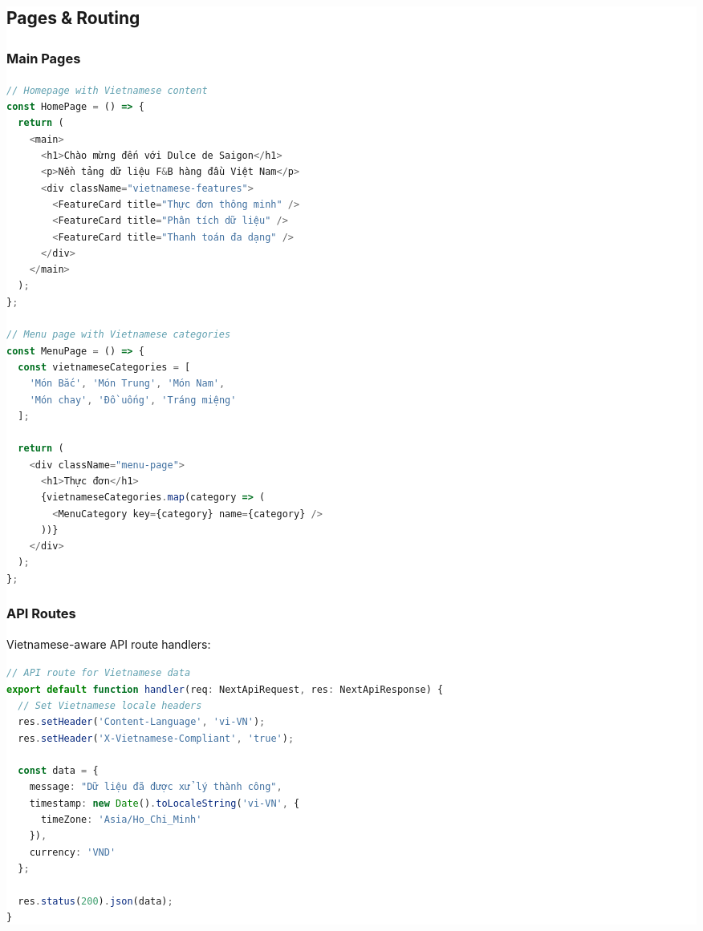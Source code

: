 ## Pages & Routing

### Main Pages

```typescript
// Homepage with Vietnamese content
const HomePage = () => {
  return (
    <main>
      <h1>Chào mừng đến với Dulce de Saigon</h1>
      <p>Nền tảng dữ liệu F&B hàng đầu Việt Nam</p>
      <div className="vietnamese-features">
        <FeatureCard title="Thực đơn thông minh" />
        <FeatureCard title="Phân tích dữ liệu" />
        <FeatureCard title="Thanh toán đa dạng" />
      </div>
    </main>
  );
};

// Menu page with Vietnamese categories
const MenuPage = () => {
  const vietnameseCategories = [
    'Món Bắc', 'Món Trung', 'Món Nam',
    'Món chay', 'Đồ uống', 'Tráng miệng'
  ];
  
  return (
    <div className="menu-page">
      <h1>Thực đơn</h1>
      {vietnameseCategories.map(category => (
        <MenuCategory key={category} name={category} />
      ))}
    </div>
  );
};
```

### API Routes

Vietnamese-aware API route handlers:

```typescript
// API route for Vietnamese data
export default function handler(req: NextApiRequest, res: NextApiResponse) {
  // Set Vietnamese locale headers
  res.setHeader('Content-Language', 'vi-VN');
  res.setHeader('X-Vietnamese-Compliant', 'true');
  
  const data = {
    message: "Dữ liệu đã được xử lý thành công",
    timestamp: new Date().toLocaleString('vi-VN', {
      timeZone: 'Asia/Ho_Chi_Minh'
    }),
    currency: 'VND'
  };
  
  res.status(200).json(data);
}
```
